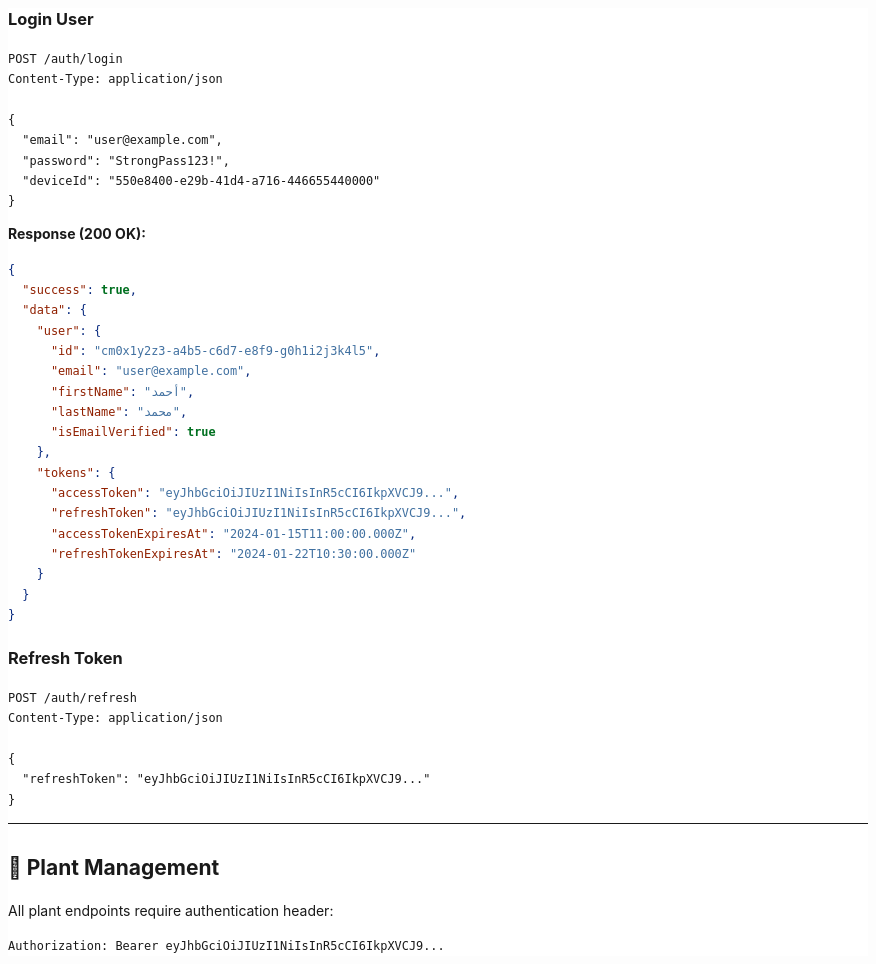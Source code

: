 ### Login User
```http
POST /auth/login
Content-Type: application/json

{
  "email": "user@example.com",
  "password": "StrongPass123!",
  "deviceId": "550e8400-e29b-41d4-a716-446655440000"
}
```

**Response (200 OK):**
```json
{
  "success": true,
  "data": {
    "user": {
      "id": "cm0x1y2z3-a4b5-c6d7-e8f9-g0h1i2j3k4l5",
      "email": "user@example.com",
      "firstName": "أحمد",
      "lastName": "محمد",
      "isEmailVerified": true
    },
    "tokens": {
      "accessToken": "eyJhbGciOiJIUzI1NiIsInR5cCI6IkpXVCJ9...",
      "refreshToken": "eyJhbGciOiJIUzI1NiIsInR5cCI6IkpXVCJ9...",
      "accessTokenExpiresAt": "2024-01-15T11:00:00.000Z",
      "refreshTokenExpiresAt": "2024-01-22T10:30:00.000Z"
    }
  }
}
```

### Refresh Token
```http
POST /auth/refresh
Content-Type: application/json

{
  "refreshToken": "eyJhbGciOiJIUzI1NiIsInR5cCI6IkpXVCJ9..."
}
```

---

## 🌿 Plant Management

All plant endpoints require authentication header:
```http
Authorization: Bearer eyJhbGciOiJIUzI1NiIsInR5cCI6IkpXVCJ9...
```
